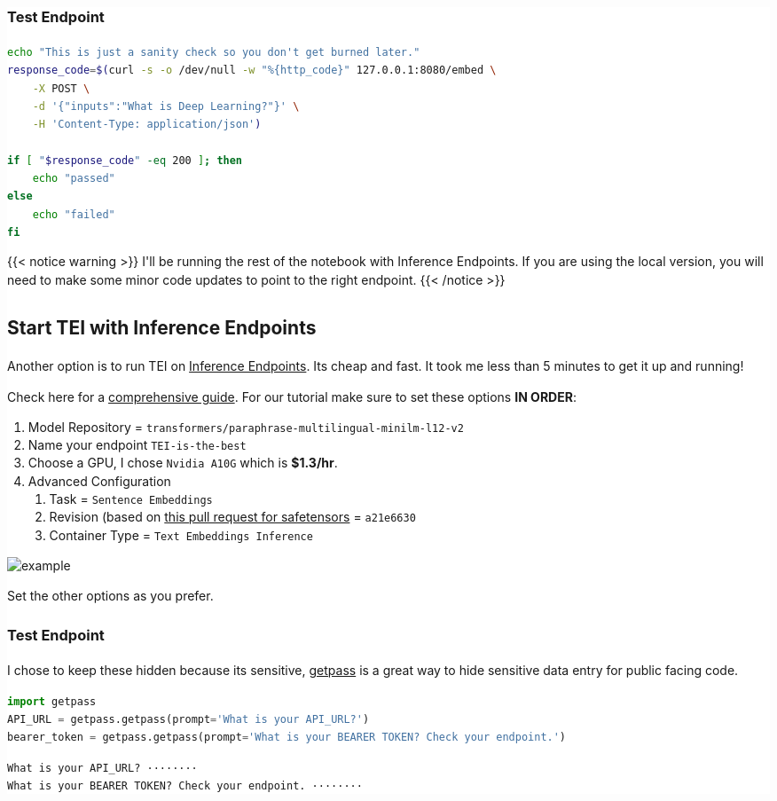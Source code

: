 ### Test Endpoint


```bash
echo "This is just a sanity check so you don't get burned later."
response_code=$(curl -s -o /dev/null -w "%{http_code}" 127.0.0.1:8080/embed \
    -X POST \
    -d '{"inputs":"What is Deep Learning?"}' \
    -H 'Content-Type: application/json')

if [ "$response_code" -eq 200 ]; then
    echo "passed"
else
    echo "failed"
fi
```

{{< notice warning >}}
I'll be running the rest of the notebook with Inference Endpoints. If you are using the local version, you will need to 
make some minor code updates to point to the right endpoint.
{{< /notice >}}

## Start TEI with Inference Endpoints
Another option is to run TEI on [Inference Endpoints](https://huggingface.co/inference-endpoints). Its cheap and fast. It took me less than 5 minutes to get it
up and running!

Check here for a [comprehensive guide](https://huggingface.co/blog/inference-endpoints-embeddings#3-deploy-embedding-model-as-inference-endpoint). For our tutorial make sure to set these options **IN ORDER**:
1. Model Repository = `transformers/paraphrase-multilingual-minilm-l12-v2`
1. Name your endpoint `TEI-is-the-best`
1. Choose a GPU, I chose `Nvidia A10G` which is **$1.3/hr**.
1. Advanced Configuration
    1. Task = `Sentence Embeddings`
    1. Revision (based on [this pull request for safetensors](https://huggingface.co/sentence-transformers/paraphrase-multilingual-MiniLM-L12-v2/discussions/8) = `a21e6630`
    1. Container Type = `Text Embeddings Inference`

![example](/posts/arabic-rag-4/inference-endpoints-example.png)
 
Set the other options as you prefer.

### Test Endpoint
I chose to keep these hidden because its sensitive, [getpass](https://docs.python.org/3/library/getpass.html) is a 
great way to hide sensitive data entry for public facing code. 
```python
import getpass
API_URL = getpass.getpass(prompt='What is your API_URL?')
bearer_token = getpass.getpass(prompt='What is your BEARER TOKEN? Check your endpoint.')
```
    What is your API_URL? ········
    What is your BEARER TOKEN? Check your endpoint. ········
